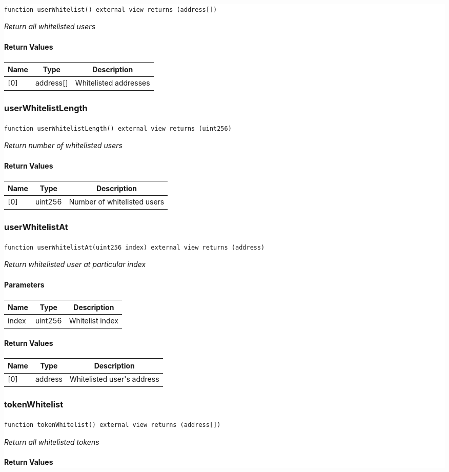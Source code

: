 ```solidity
function userWhitelist() external view returns (address[])
```

_Return all whitelisted users_

#### Return Values

| Name | Type | Description |
| ---- | ---- | ----------- |
| [0] | address[] | Whitelisted addresses |

### userWhitelistLength

```solidity
function userWhitelistLength() external view returns (uint256)
```

_Return number of whitelisted users_

#### Return Values

| Name | Type | Description |
| ---- | ---- | ----------- |
| [0] | uint256 | Number of whitelisted users |

### userWhitelistAt

```solidity
function userWhitelistAt(uint256 index) external view returns (address)
```

_Return whitelisted user at particular index_

#### Parameters

| Name | Type | Description |
| ---- | ---- | ----------- |
| index | uint256 | Whitelist index |

#### Return Values

| Name | Type | Description |
| ---- | ---- | ----------- |
| [0] | address | Whitelisted user's address |

### tokenWhitelist

```solidity
function tokenWhitelist() external view returns (address[])
```

_Return all whitelisted tokens_

#### Return Values
